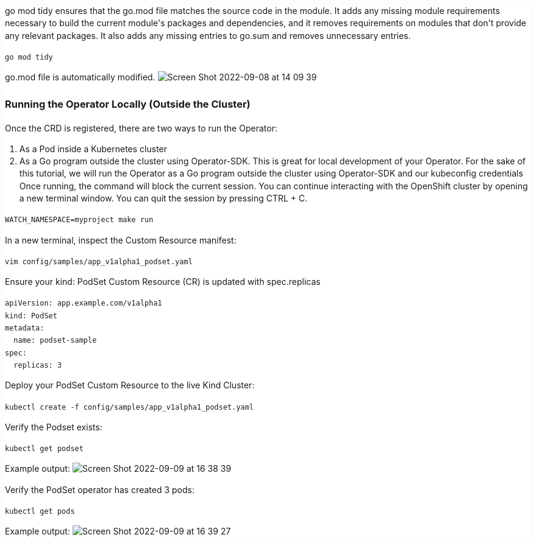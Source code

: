 go mod tidy ensures that the go.mod file matches the source code in the module. It adds any missing module requirements necessary to build the current module's packages and dependencies, and it removes requirements on modules that don't provide any relevant packages. It also adds any missing entries to go.sum and removes unnecessary entries.
```
go mod tidy
```
go.mod file is automatically modified.
<img width="1557" alt="Screen Shot 2022-09-08 at 14 09 39" src="https://user-images.githubusercontent.com/66551005/189042348-cb456307-b94d-4d12-998e-904563b89e8d.png">

### Running the Operator Locally (Outside the Cluster)
Once the CRD is registered, there are two ways to run the Operator:
1. As a Pod inside a Kubernetes cluster
2. As a Go program outside the cluster using Operator-SDK. This is great for local development of your Operator.
For the sake of this tutorial, we will run the Operator as a Go program outside the cluster using Operator-SDK and our kubeconfig credentials
Once running, the command will block the current session. You can continue interacting with the OpenShift cluster by opening a new terminal window. You can quit the session by pressing CTRL + C.
```
WATCH_NAMESPACE=myproject make run
```
In a new terminal, inspect the Custom Resource manifest:
```
vim config/samples/app_v1alpha1_podset.yaml
```
Ensure your kind: PodSet Custom Resource (CR) is updated with spec.replicas
```
apiVersion: app.example.com/v1alpha1
kind: PodSet
metadata:
  name: podset-sample
spec:
  replicas: 3
```

Deploy your PodSet Custom Resource to the live Kind Cluster:
```
kubectl create -f config/samples/app_v1alpha1_podset.yaml
```
Verify the Podset exists:
```
kubectl get podset
```
Example output: 
<img width="1687" alt="Screen Shot 2022-09-09 at 16 38 39" src="https://user-images.githubusercontent.com/66551005/189297743-ea9a0fa3-edd0-4c6d-814e-92a3ca078b17.png">

Verify the PodSet operator has created 3 pods:
```
kubectl get pods
```
Example output:
<img width="1687" alt="Screen Shot 2022-09-09 at 16 39 27" src="https://user-images.githubusercontent.com/66551005/189297856-64be9a6b-25a1-4164-be59-369a1a5ce670.png">
